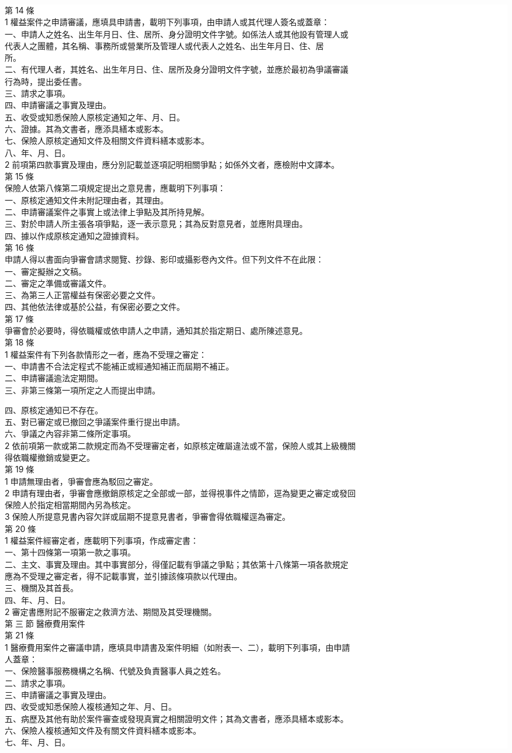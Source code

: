 
第 14 條  
1 權益案件之申請審議，應填具申請書，載明下列事項，由申請人或其代理人簽名或蓋章：  
一、申請人之姓名、出生年月日、住、居所、身分證明文件字號。如係法人或其他設有管理人或  
代表人之團體，其名稱、事務所或營業所及管理人或代表人之姓名、出生年月日、住、居  
所。  
二、有代理人者，其姓名、出生年月日、住、居所及身分證明文件字號，並應於最初為爭議審議  
行為時，提出委任書。  
三、請求之事項。  
四、申請審議之事實及理由。  
五、收受或知悉保險人原核定通知之年、月、日。  
六、證據。其為文書者，應添具繕本或影本。  
七、保險人原核定通知文件及相關文件資料繕本或影本。  
八、年、月、日。  
2 前項第四款事實及理由，應分別記載並逐項記明相關爭點；如係外文者，應檢附中文譯本。  
第 15 條  
保險人依第八條第二項規定提出之意見書，應載明下列事項：  
一、原核定通知文件未附記理由者，其理由。  
二、申請審議案件之事實上或法律上爭點及其所持見解。  
三、對於申請人所主張各項爭點，逐一表示意見；其為反對意見者，並應附具理由。  
四、據以作成原核定通知之證據資料。  
第 16 條  
申請人得以書面向爭審會請求閱覽、抄錄、影印或攝影卷內文件。但下列文件不在此限：  
一、審定擬辦之文稿。  
二、審定之準備或審議文件。  
三、為第三人正當權益有保密必要之文件。  
四、其他依法律或基於公益，有保密必要之文件。  
第 17 條  
爭審會於必要時，得依職權或依申請人之申請，通知其於指定期日、處所陳述意見。  
第 18 條  
1 權益案件有下列各款情形之一者，應為不受理之審定：  
一、申請書不合法定程式不能補正或經通知補正而屆期不補正。  
二、申請審議逾法定期間。  
三、非第三條第一項所定之人而提出申請。  


四、原核定通知已不存在。  
五、對已審定或已撤回之爭議案件重行提出申請。  
六、爭議之內容非第二條所定事項。  
2 依前項第一款或第二款規定而為不受理審定者，如原核定確屬違法或不當，保險人或其上級機關  
得依職權撤銷或變更之。  
第 19 條  
1 申請無理由者，爭審會應為駁回之審定。  
2 申請有理由者，爭審會應撤銷原核定之全部或一部，並得視事件之情節，逕為變更之審定或發回  
保險人於指定相當期間內另為核定。  
3 保險人所提意見書內容欠詳或屆期不提意見書者，爭審會得依職權逕為審定。  
第 20 條  
1 權益案件經審定者，應載明下列事項，作成審定書：  
一、第十四條第一項第一款之事項。  
二、主文、事實及理由。其中事實部分，得僅記載有爭議之爭點；其依第十八條第一項各款規定  
應為不受理之審定者，得不記載事實，並引據該條項款以代理由。  
三、機關及其首長。  
四、年、月、日。  
2 審定書應附記不服審定之救濟方法、期間及其受理機關。  
第 三 節 醫療費用案件  
第 21 條  
1 醫療費用案件之審議申請，應填具申請書及案件明細（如附表一、二），載明下列事項，由申請  
人蓋章：  
一、保險醫事服務機構之名稱、代號及負責醫事人員之姓名。  
二、請求之事項。  
三、申請審議之事實及理由。  
四、收受或知悉保險人複核通知之年、月、日。  
五、病歷及其他有助於案件審查或發現真實之相關證明文件；其為文書者，應添具繕本或影本。  
六、保險人複核通知文件及有關文件資料繕本或影本。  
七、年、月、日。  